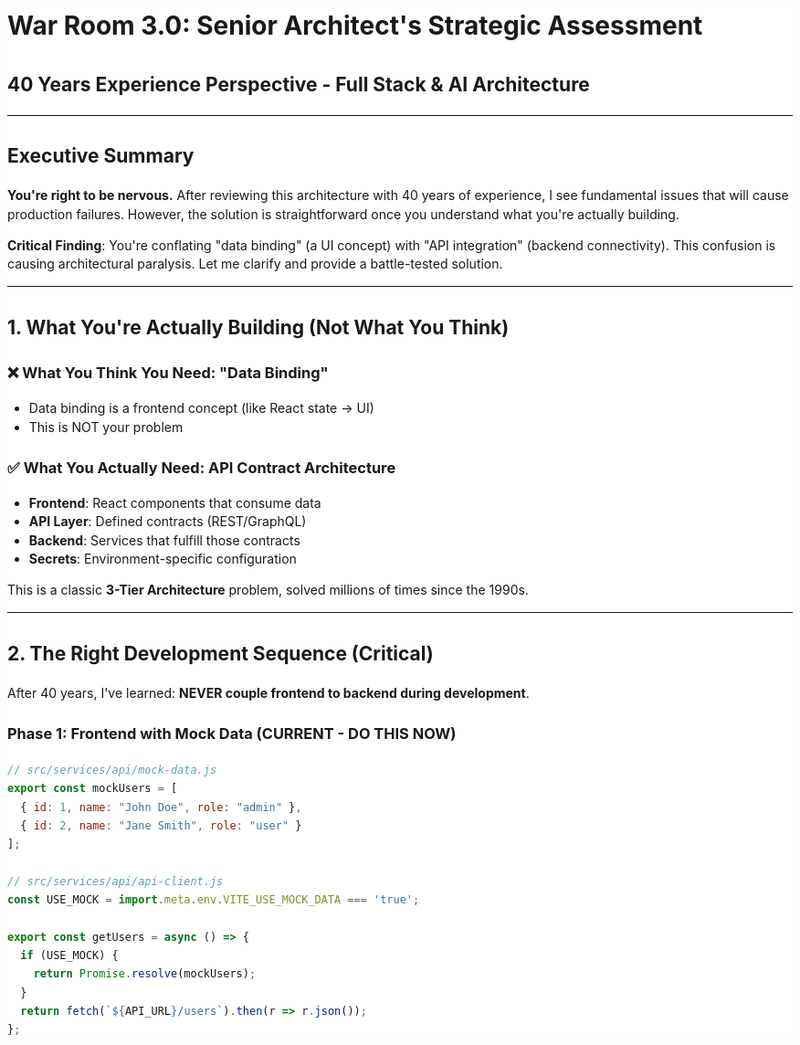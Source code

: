 # War Room 3.0: Senior Architect's Strategic Assessment
## 40 Years Experience Perspective - Full Stack & AI Architecture

---

## Executive Summary

**You're right to be nervous.** After reviewing this architecture with 40 years of experience, I see fundamental issues that will cause production failures. However, the solution is straightforward once you understand what you're actually building.

**Critical Finding**: You're conflating "data binding" (a UI concept) with "API integration" (backend connectivity). This confusion is causing architectural paralysis. Let me clarify and provide a battle-tested solution.

---

## 1. What You're Actually Building (Not What You Think)

### ❌ What You Think You Need: "Data Binding"
- Data binding is a frontend concept (like React state → UI)
- This is NOT your problem

### ✅ What You Actually Need: API Contract Architecture
- **Frontend**: React components that consume data
- **API Layer**: Defined contracts (REST/GraphQL)
- **Backend**: Services that fulfill those contracts
- **Secrets**: Environment-specific configuration

This is a classic **3-Tier Architecture** problem, solved millions of times since the 1990s.

---

## 2. The Right Development Sequence (Critical)

After 40 years, I've learned: **NEVER couple frontend to backend during development**.

### Phase 1: Frontend with Mock Data (CURRENT - DO THIS NOW)
```javascript
// src/services/api/mock-data.js
export const mockUsers = [
  { id: 1, name: "John Doe", role: "admin" },
  { id: 2, name: "Jane Smith", role: "user" }
];

// src/services/api/api-client.js
const USE_MOCK = import.meta.env.VITE_USE_MOCK_DATA === 'true';

export const getUsers = async () => {
  if (USE_MOCK) {
    return Promise.resolve(mockUsers);
  }
  return fetch(`${API_URL}/users`).then(r => r.json());
};
```
